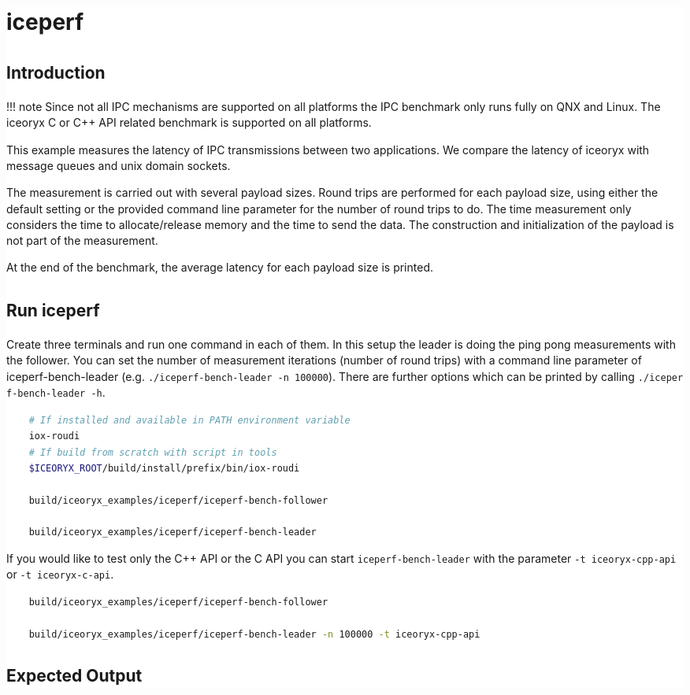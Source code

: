 # iceperf

## Introduction

!!! note
    Since not all IPC mechanisms are supported on all platforms the IPC benchmark
    only runs fully on QNX and Linux.
    The iceoryx C or C++ API related benchmark is supported on all platforms.

This example measures the latency of IPC transmissions between two applications.
We compare the latency of iceoryx with message queues and unix domain sockets.

The measurement is carried out with several payload sizes. Round trips are performed
for each payload size, using either the default setting or the provided command line parameter
for the number of round trips to do.
The time measurement only considers the time to allocate/release memory and the time to send the data.
The construction and initialization of the payload is not part of the measurement.

At the end of the benchmark, the average latency for each payload size is printed.

## Run iceperf

Create three terminals and run one command in each of them.
In this setup the leader is doing the ping pong measurements with the follower.
You can set the number of measurement iterations (number of round trips) with a command line parameter
of iceperf-bench-leader (e.g. `./iceperf-bench-leader -n 100000`).
There are further options which can be printed by calling `./iceperf-bench-leader -h`.

```sh
    # If installed and available in PATH environment variable
    iox-roudi
    # If build from scratch with script in tools
    $ICEORYX_ROOT/build/install/prefix/bin/iox-roudi

    build/iceoryx_examples/iceperf/iceperf-bench-follower

    build/iceoryx_examples/iceperf/iceperf-bench-leader
```

If you would like to test only the C++ API or the C API you can start `iceperf-bench-leader`
with the parameter `-t iceoryx-cpp-api` or `-t iceoryx-c-api`.

```sh
    build/iceoryx_examples/iceperf/iceperf-bench-follower

    build/iceoryx_examples/iceperf/iceperf-bench-leader -n 100000 -t iceoryx-cpp-api
```

## Expected Output
